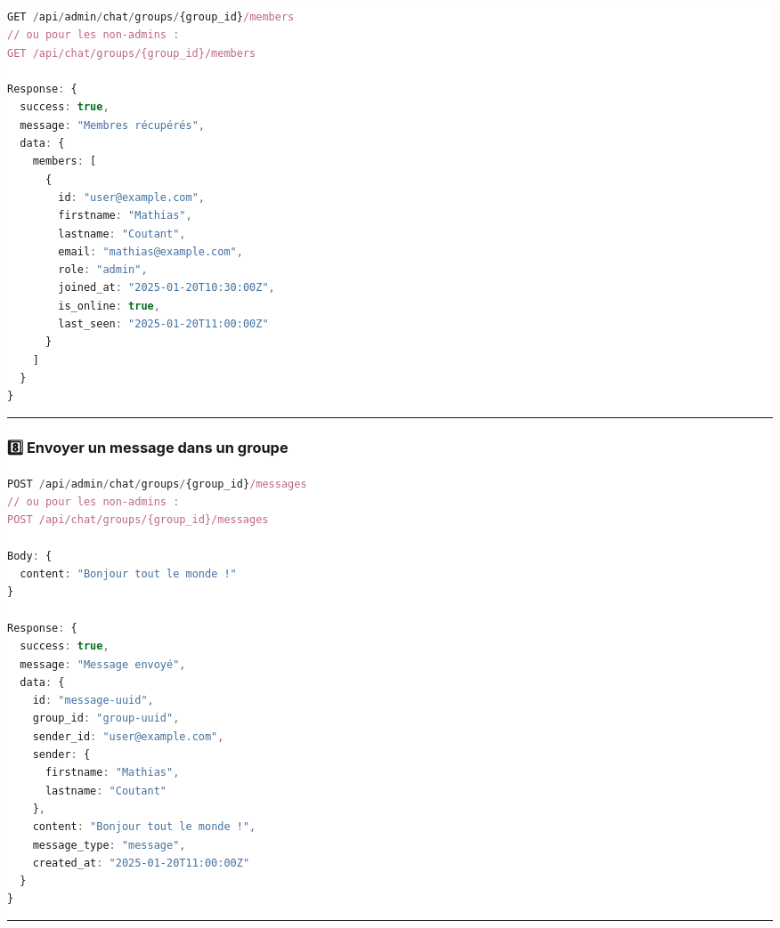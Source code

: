 ```typescript
GET /api/admin/chat/groups/{group_id}/members
// ou pour les non-admins :
GET /api/chat/groups/{group_id}/members

Response: {
  success: true,
  message: "Membres récupérés",
  data: {
    members: [
      {
        id: "user@example.com",
        firstname: "Mathias",
        lastname: "Coutant",
        email: "mathias@example.com",
        role: "admin",
        joined_at: "2025-01-20T10:30:00Z",
        is_online: true,
        last_seen: "2025-01-20T11:00:00Z"
      }
    ]
  }
}
```

---

### 8️⃣ **Envoyer un message dans un groupe**

```typescript
POST /api/admin/chat/groups/{group_id}/messages
// ou pour les non-admins :
POST /api/chat/groups/{group_id}/messages

Body: {
  content: "Bonjour tout le monde !"
}

Response: {
  success: true,
  message: "Message envoyé",
  data: {
    id: "message-uuid",
    group_id: "group-uuid",
    sender_id: "user@example.com",
    sender: {
      firstname: "Mathias",
      lastname: "Coutant"
    },
    content: "Bonjour tout le monde !",
    message_type: "message",
    created_at: "2025-01-20T11:00:00Z"
  }
}
```

---
